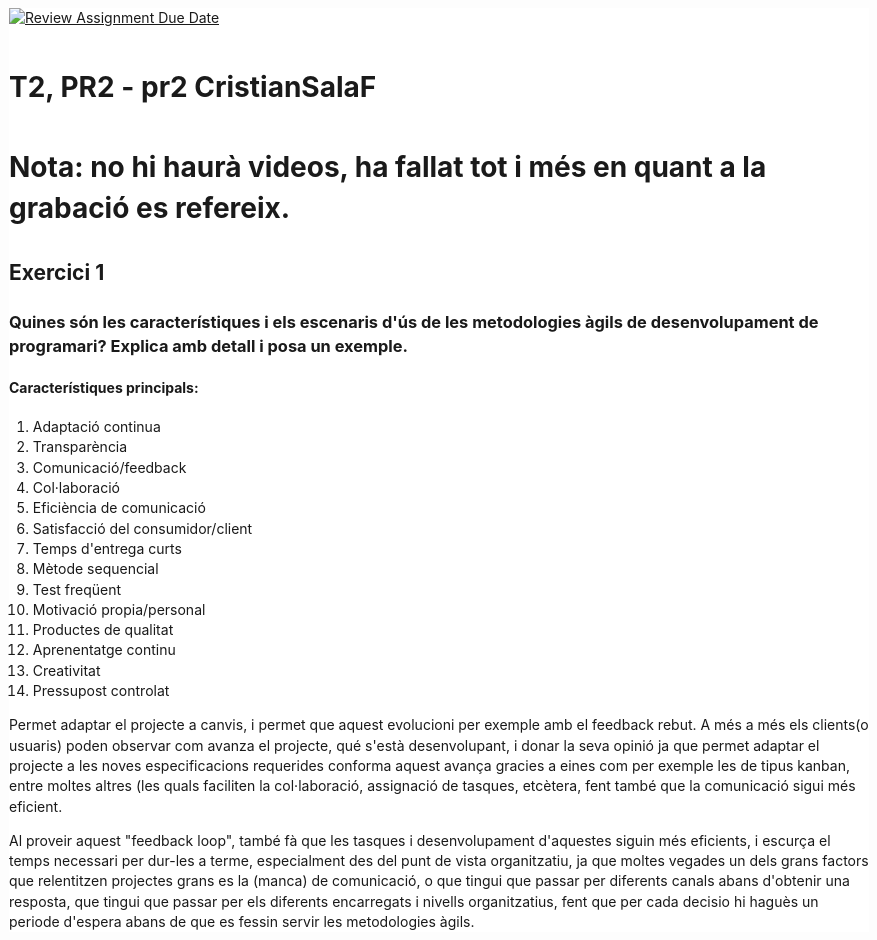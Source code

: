 [![Review Assignment Due Date](https://classroom.github.com/assets/deadline-readme-button-22041afd0340ce965d47ae6ef1cefeee28c7c493a6346c4f15d667ab976d596c.svg)](https://classroom.github.com/a/vDrr54Dh)

# T2, PR2 - pr2 CristianSalaF
# Nota: no hi haurà videos, ha fallat tot i més en quant a la grabació es refereix.

## Exercici 1
###  Quines són les característiques i els escenaris d'ús de les metodologies àgils de desenvolupament de programari? Explica amb detall i posa un exemple.

#### Característiques principals:
1. Adaptació continua
2. Transparència
3. Comunicació/feedback
4. Col·laboració
5. Eficiència de comunicació
6. Satisfacció del consumidor/client
7. Temps d'entrega curts
8. Mètode sequencial
9. Test freqüent
10. Motivació propia/personal
11. Productes de qualitat
12. Aprenentatge continu
13. Creativitat
14. Pressupost controlat

Permet adaptar el projecte a canvis, i permet que aquest evolucioni per exemple amb el feedback rebut. 
A més a més els clients(o usuaris) poden observar com avanza el projecte, qué s'està desenvolupant, i donar la seva 
opinió ja que permet adaptar el projecte a les noves especificacions requerides conforma aquest avança gracies a eines 
com per exemple les de tipus kanban, entre moltes altres (les quals faciliten la col·laboració, assignació de tasques, 
etcètera, fent també que la comunicació sigui més eficient.

Al proveir aquest "feedback loop", també fà que les tasques i desenvolupament d'aquestes siguin més eficients, 
i escurça el temps necessari per dur-les a terme, especialment des del punt de vista organitzatiu, ja que moltes vegades
un dels grans factors que relentitzen projectes grans es la (manca) de comunicació, o que tingui que passar per diferents 
canals abans d'obtenir una resposta, que tingui que passar per els diferents encarregats i nivells organitzatius, 
fent que per cada decisio hi haguès un periode d'espera abans de que es fessin servir les metodologies àgils.
